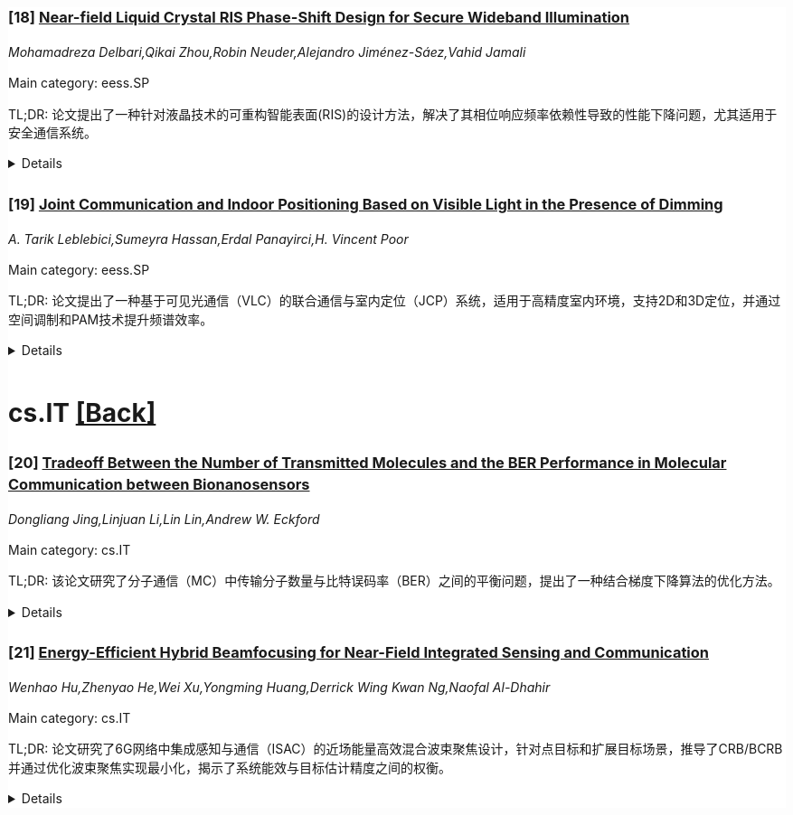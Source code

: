 
### [18] [Near-field Liquid Crystal RIS Phase-Shift Design for Secure Wideband Illumination](https://arxiv.org/abs/2508.04331)
*Mohamadreza Delbari,Qikai Zhou,Robin Neuder,Alejandro Jiménez-Sáez,Vahid Jamali*

Main category: eess.SP

TL;DR: 论文提出了一种针对液晶技术的可重构智能表面(RIS)的设计方法，解决了其相位响应频率依赖性导致的性能下降问题，尤其适用于安全通信系统。


<details><summary>Details</summary></details>


### [19] [Joint Communication and Indoor Positioning Based on Visible Light in the Presence of Dimming](https://arxiv.org/abs/2508.04570)
*A. Tarik Leblebici,Sumeyra Hassan,Erdal Panayirci,H. Vincent Poor*

Main category: eess.SP

TL;DR: 论文提出了一种基于可见光通信（VLC）的联合通信与室内定位（JCP）系统，适用于高精度室内环境，支持2D和3D定位，并通过空间调制和PAM技术提升频谱效率。


<details><summary>Details</summary></details>


<div id='cs.IT'></div>

# cs.IT [[Back]](#toc)

### [20] [Tradeoff Between the Number of Transmitted Molecules and the BER Performance in Molecular Communication between Bionanosensors](https://arxiv.org/abs/2508.04466)
*Dongliang Jing,Linjuan Li,Lin Lin,Andrew W. Eckford*

Main category: cs.IT

TL;DR: 该论文研究了分子通信（MC）中传输分子数量与比特误码率（BER）之间的平衡问题，提出了一种结合梯度下降算法的优化方法。


<details><summary>Details</summary></details>


### [21] [Energy-Efficient Hybrid Beamfocusing for Near-Field Integrated Sensing and Communication](https://arxiv.org/abs/2508.04627)
*Wenhao Hu,Zhenyao He,Wei Xu,Yongming Huang,Derrick Wing Kwan Ng,Naofal Al-Dhahir*

Main category: cs.IT

TL;DR: 论文研究了6G网络中集成感知与通信（ISAC）的近场能量高效混合波束聚焦设计，针对点目标和扩展目标场景，推导了CRB/BCRB并通过优化波束聚焦实现最小化，揭示了系统能效与目标估计精度之间的权衡。


<details><summary>Details</summary></details>


<div id='cs.LG'></div>
